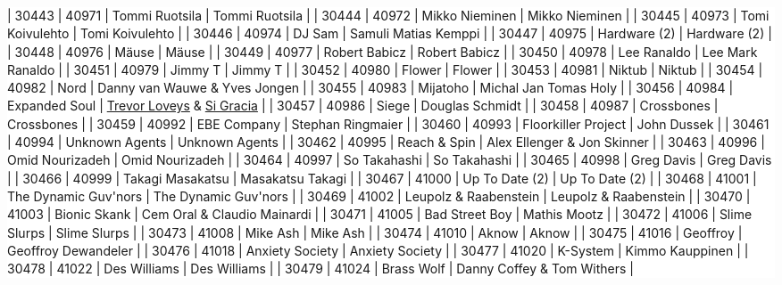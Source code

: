 | 30443 | 40971 | Tommi Ruotsila | Tommi Ruotsila |
| 30444 | 40972 | Mikko Nieminen | Mikko Nieminen |
| 30445 | 40973 | Tomi Koivulehto | Tomi Koivulehto |
| 30446 | 40974 | DJ Sam | Samuli Matias Kemppi |
| 30447 | 40975 | Hardware (2) | Hardware (2) |
| 30448 | 40976 | Mäuse | Mäuse |
| 30449 | 40977 | Robert Babicz | Robert Babicz |
| 30450 | 40978 | Lee Ranaldo | Lee Mark Ranaldo |
| 30451 | 40979 | Jimmy T | Jimmy T |
| 30452 | 40980 | Flower | Flower |
| 30453 | 40981 | Niktub | Niktub |
| 30454 | 40982 | Nord | Danny van Wauwe & Yves Jongen |
| 30455 | 40983 | Mijatoho | Michal Jan Tomas Holy |
| 30456 | 40984 | Expanded Soul | <a href=http://www.discogs.com/artist/Trevor+Loveys>Trevor Loveys</a> & <a href=http://www.discogs.com/artist/Si+Gracia>Si Gracia</a> |
| 30457 | 40986 | Siege | Douglas Schmidt |
| 30458 | 40987 | Crossbones | Crossbones |
| 30459 | 40992 | EBE Company | Stephan Ringmaier |
| 30460 | 40993 | Floorkiller Project | John Dussek |
| 30461 | 40994 | Unknown Agents | Unknown Agents |
| 30462 | 40995 | Reach & Spin | Alex Ellenger & Jon Skinner |
| 30463 | 40996 | Omid Nourizadeh | Omid Nourizadeh |
| 30464 | 40997 | So Takahashi | So Takahashi |
| 30465 | 40998 | Greg Davis | Greg Davis |
| 30466 | 40999 | Takagi Masakatsu | Masakatsu Takagi |
| 30467 | 41000 | Up To Date (2) | Up To Date (2) |
| 30468 | 41001 | The Dynamic Guv'nors | The Dynamic Guv'nors |
| 30469 | 41002 | Leupolz & Raabenstein | Leupolz & Raabenstein |
| 30470 | 41003 | Bionic Skank | Cem Oral & Claudio Mainardi |
| 30471 | 41005 | Bad Street Boy | Mathis Mootz |
| 30472 | 41006 | Slime Slurps | Slime Slurps |
| 30473 | 41008 | Mike Ash | Mike Ash |
| 30474 | 41010 | Aknow | Aknow |
| 30475 | 41016 | Geoffroy | Geoffroy Dewandeler |
| 30476 | 41018 | Anxiety Society | Anxiety Society |
| 30477 | 41020 | K-System | Kimmo Kauppinen |
| 30478 | 41022 | Des Williams | Des Williams |
| 30479 | 41024 | Brass Wolf | Danny Coffey & Tom Withers |